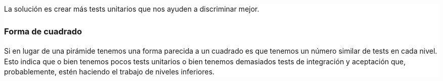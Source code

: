La solución es crear más tests unitarios que nos ayuden a discriminar mejor.

### Forma de cuadrado

Si en lugar de una pirámide tenemos una forma parecida a un cuadrado es que tenemos un número similar de tests en cada nivel. Esto indica que o bien tenemos pocos tests unitarios o bien tenemos demasiados tests de integración y aceptación que, probablemente, estén haciendo el trabajo de niveles inferiores.

